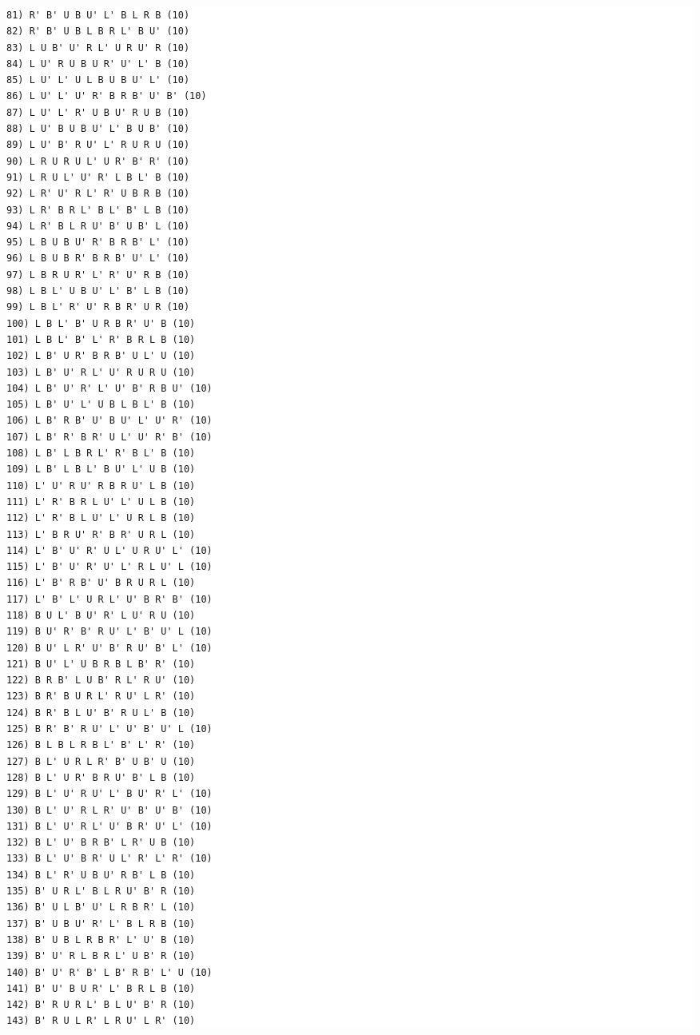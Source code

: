 ```
81) R' B' U B U' L' B L R B (10)
82) R' B' U B L B R L' B U' (10)
83) L U B' U' R L' U R U' R (10)
84) L U' R U B U R' U' L' B (10)
85) L U' L' U L B U B U' L' (10)
86) L U' L' U' R' B R B' U' B' (10)
87) L U' L' R' U B U' R U B (10)
88) L U' B U B U' L' B U B' (10)
89) L U' B' R U' L' R U R U (10)
90) L R U R U L' U R' B' R' (10)
91) L R U L' U' R' L B L' B (10)
92) L R' U' R L' R' U B R B (10)
93) L R' B R L' B L' B' L B (10)
94) L R' B L R U' B' U B' L (10)
95) L B U B U' R' B R B' L' (10)
96) L B U B R' B R B' U' L' (10)
97) L B R U R' L' R' U' R B (10)
98) L B L' U B U' L' B' L B (10)
99) L B L' R' U' R B R' U R (10)
100) L B L' B' U R B R' U' B (10)
101) L B L' B' L' R' B R L B (10)
102) L B' U R' B R B' U L' U (10)
103) L B' U' R L' U' R U R U (10)
104) L B' U' R' L' U' B' R B U' (10)
105) L B' U' L' U B L B L' B (10)
106) L B' R B' U' B U' L' U' R' (10)
107) L B' R' B R' U L' U' R' B' (10)
108) L B' L B R L' R' B L' B (10)
109) L B' L B L' B U' L' U B (10)
110) L' U' R U' R B R U' L B (10)
111) L' R' B R L U' L' U L B (10)
112) L' R' B L U' L' U R L B (10)
113) L' B R U' R' B R' U R L (10)
114) L' B' U' R' U L' U R U' L' (10)
115) L' B' U' R' U' L' R L U' L (10)
116) L' B' R B' U' B R U R L (10)
117) L' B' L' U R L' U' B R' B' (10)
118) B U L' B U' R' L U' R U (10)
119) B U' R' B' R U' L' B' U' L (10)
120) B U' L R' U' B' R U' B' L' (10)
121) B U' L' U B R B L B' R' (10)
122) B R B' L U B' R L' R U' (10)
123) B R' B U R L' R U' L R' (10)
124) B R' B L U' B' R U L' B (10)
125) B R' B' R U' L' U' B' U' L (10)
126) B L B L R B L' B' L' R' (10)
127) B L' U R L R' B' U B' U (10)
128) B L' U R' B R U' B' L B (10)
129) B L' U' R U' L' B U' R' L' (10)
130) B L' U' R L R' U' B' U' B' (10)
131) B L' U' R L' U' B R' U' L' (10)
132) B L' U' B R B' L R' U B (10)
133) B L' U' B R' U L' R' L' R' (10)
134) B L' R' U B U' R B' L B (10)
135) B' U R L' B L R U' B' R (10)
136) B' U L B' U' L R B R' L (10)
137) B' U B U' R' L' B L R B (10)
138) B' U B L R B R' L' U' B (10)
139) B' U' R L B R L' U B' R (10)
140) B' U' R' B' L B' R B' L' U (10)
141) B' U' B U R' L' B R L B (10)
142) B' R U R L' B L U' B' R (10)
143) B' R U L R' L R U' L R' (10)
```